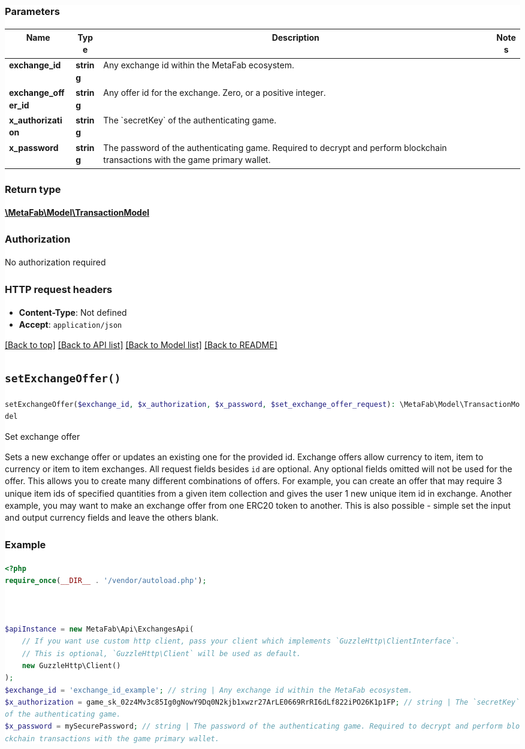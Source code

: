 ### Parameters

| Name | Type | Description  | Notes |
| ------------- | ------------- | ------------- | ------------- |
| **exchange_id** | **string**| Any exchange id within the MetaFab ecosystem. | |
| **exchange_offer_id** | **string**| Any offer id for the exchange. Zero, or a positive integer. | |
| **x_authorization** | **string**| The &#x60;secretKey&#x60; of the authenticating game. | |
| **x_password** | **string**| The password of the authenticating game. Required to decrypt and perform blockchain transactions with the game primary wallet. | |

### Return type

[**\MetaFab\Model\TransactionModel**](../Model/TransactionModel.md)

### Authorization

No authorization required

### HTTP request headers

- **Content-Type**: Not defined
- **Accept**: `application/json`

[[Back to top]](#) [[Back to API list]](../../README.md#endpoints)
[[Back to Model list]](../../README.md#models)
[[Back to README]](../../README.md)

## `setExchangeOffer()`

```php
setExchangeOffer($exchange_id, $x_authorization, $x_password, $set_exchange_offer_request): \MetaFab\Model\TransactionModel
```

Set exchange offer

Sets a new exchange offer or updates an existing one for the provided id. Exchange offers allow currency to item, item to currency or item to item exchanges.  All request fields besides `id` are optional. Any optional fields omitted will not be used for the offer. This allows you to create many different combinations of offers. For example, you can create an offer that may require 3 unique item ids of specified quantities from a given item collection and gives the user 1 new unique item id in exchange.  Another example, you may want to make an exchange offer from one ERC20 token to another. This is also possible - simple set the input and output currency fields and leave the others blank.

### Example

```php
<?php
require_once(__DIR__ . '/vendor/autoload.php');



$apiInstance = new MetaFab\Api\ExchangesApi(
    // If you want use custom http client, pass your client which implements `GuzzleHttp\ClientInterface`.
    // This is optional, `GuzzleHttp\Client` will be used as default.
    new GuzzleHttp\Client()
);
$exchange_id = 'exchange_id_example'; // string | Any exchange id within the MetaFab ecosystem.
$x_authorization = game_sk_02z4Mv3c85Ig0gNowY9Dq0N2kjb1xwzr27ArLE0669RrRI6dLf822iPO26K1p1FP; // string | The `secretKey` of the authenticating game.
$x_password = mySecurePassword; // string | The password of the authenticating game. Required to decrypt and perform blockchain transactions with the game primary wallet.
```